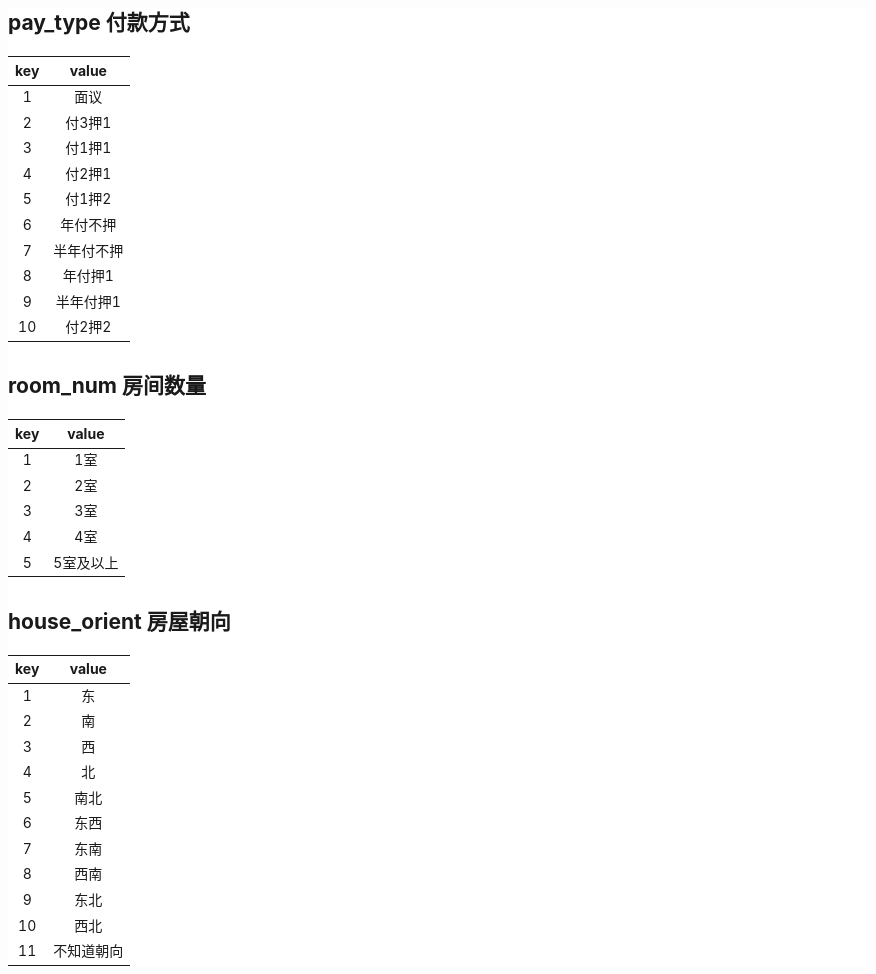 ## pay_type 付款方式

| key | value |
| :------: | :-------: | 
| 1  | 面议 |
| 2  | 付3押1 |
| 3  | 付1押1 |
| 4  | 付2押1 |
| 5  | 付1押2 |
| 6  | 年付不押 |
| 7  | 半年付不押 |
| 8  | 年付押1 |
| 9  | 半年付押1 |
| 10  | 付2押2 |

## room_num 房间数量

| key | value |
| :------: | :-------: | 
| 1  | 1室 |
| 2  | 2室 |
| 3  | 3室 |
| 4  | 4室 |
| 5  | 5室及以上 |

## house_orient 房屋朝向

| key | value |
| :------: | :-------: | 
| 1  | 东 |
| 2  | 南 |
| 3  | 西 |
| 4  | 北 |
| 5  | 南北 |
| 6  | 东西 |
| 7  | 东南 |
| 8  | 西南 |
| 9  | 东北 |
| 10  | 西北 |
| 11  | 不知道朝向 |
